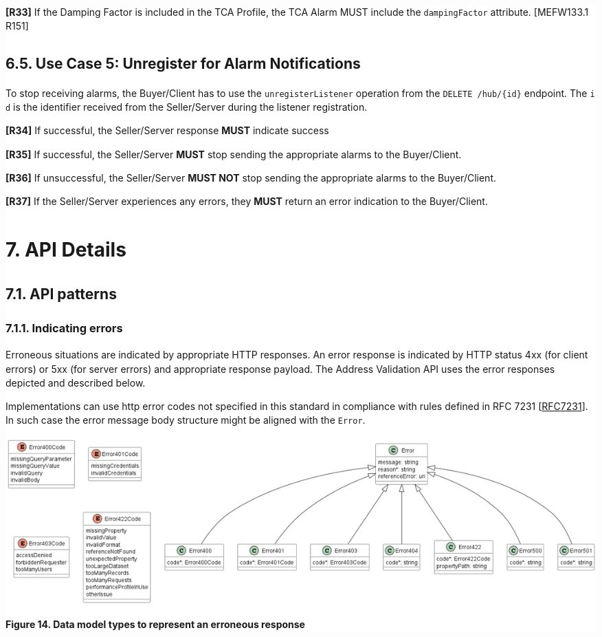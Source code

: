 **[R33]** If the Damping Factor is included in the TCA Profile, the TCA Alarm MUST include the `dampingFactor` attribute. [MEFW133.1 R151]


## 6.5. Use Case 5: Unregister for Alarm Notifications

To stop receiving alarms, the Buyer/Client has to use the `unregisterListener`
operation from the `DELETE /hub/{id}` endpoint. The `id` is the identifier
received from the Seller/Server during the listener registration.

**[R34]** If successful, the Seller/Server response **MUST** indicate success

**[R35]** If successful, the Seller/Server **MUST** stop sending the appropriate alarms 
to the Buyer/Client.

**[R36]**	If unsuccessful, the Seller/Server **MUST NOT** stop sending the appropriate
alarms to the Buyer/Client.

**[R37]**	If the Seller/Server experiences any errors, they **MUST** return an error indication
to the Buyer/Client.

<div class="page"/>

# 7. API Details

## 7.1. API patterns

### 7.1.1. Indicating errors

Erroneous situations are indicated by appropriate HTTP responses. An error
response is indicated by HTTP status 4xx (for client errors) or 5xx (for server
errors) and appropriate response payload. The Address Validation API uses the
error responses depicted and described below.

Implementations can use http error codes not specified in this standard in
compliance with rules defined in RFC 7231 [[RFC7231](#8-references)]. In such
case the error message body structure might be aligned with the `Error`.

![Figure 14: Error response data model](media/errorEntities.png)

**Figure 14. Data model types to represent an erroneous response**
